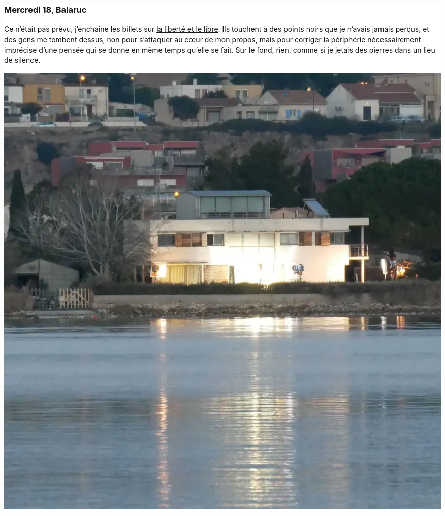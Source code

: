 ### Mercredi 18, Balaruc

Ce n’était pas prévu, j’enchaîne les billets sur [la liberté et le libre](#liberte). Ils touchent à des points noirs que je n’avais jamais perçus, et des gens me tombent dessus, non pour s’attaquer au cœur de mon propos, mais pour corriger la périphérie nécessairement imprécise d’une pensée qui se donne en même temps qu’elle se fait. Sur le fond, rien, comme si je jetais des pierres dans un lieu de silence.

![](_i/20170118.webp)
